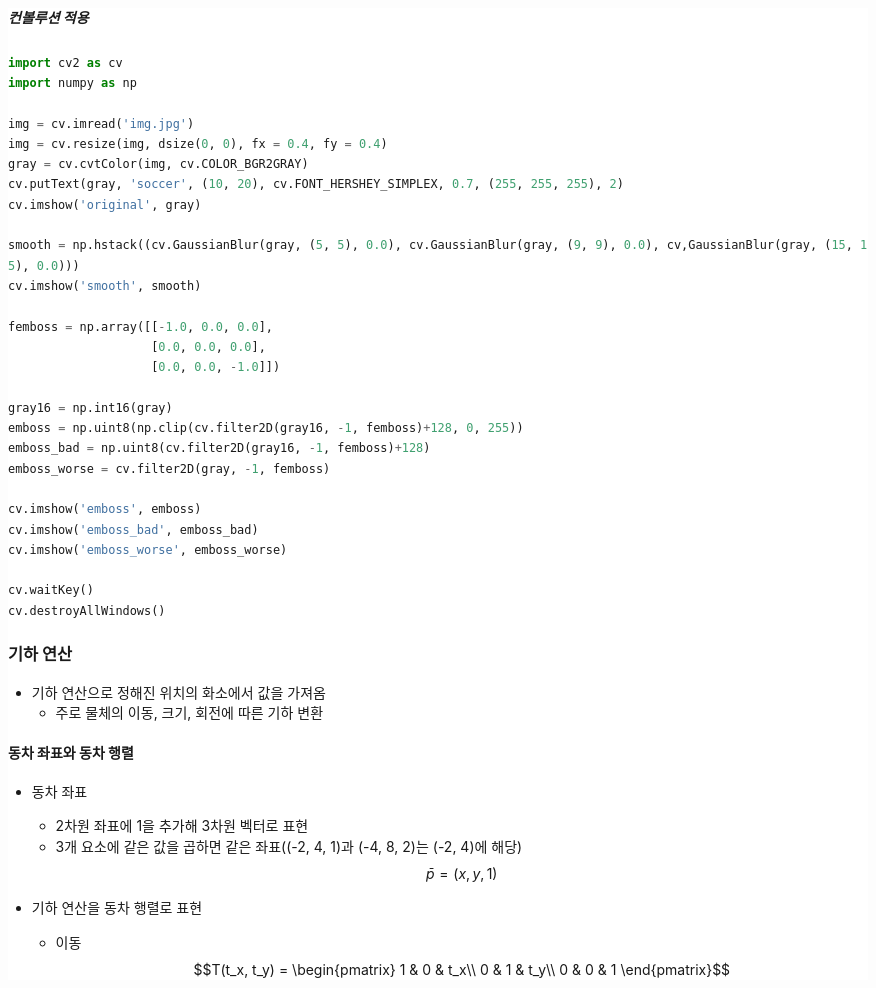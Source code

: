 
##### 컨볼루션 적용

```python
import cv2 as cv
import numpy as np

img = cv.imread('img.jpg')
img = cv.resize(img, dsize(0, 0), fx = 0.4, fy = 0.4)
gray = cv.cvtColor(img, cv.COLOR_BGR2GRAY)
cv.putText(gray, 'soccer', (10, 20), cv.FONT_HERSHEY_SIMPLEX, 0.7, (255, 255, 255), 2)
cv.imshow('original', gray)

smooth = np.hstack((cv.GaussianBlur(gray, (5, 5), 0.0), cv.GaussianBlur(gray, (9, 9), 0.0), cv,GaussianBlur(gray, (15, 15), 0.0)))
cv.imshow('smooth', smooth)

femboss = np.array([[-1.0, 0.0, 0.0],
                    [0.0, 0.0, 0.0],
                    [0.0, 0.0, -1.0]])

gray16 = np.int16(gray)
emboss = np.uint8(np.clip(cv.filter2D(gray16, -1, femboss)+128, 0, 255))
emboss_bad = np.uint8(cv.filter2D(gray16, -1, femboss)+128)
emboss_worse = cv.filter2D(gray, -1, femboss)

cv.imshow('emboss', emboss)
cv.imshow('emboss_bad', emboss_bad)
cv.imshow('emboss_worse', emboss_worse)

cv.waitKey()
cv.destroyAllWindows()
```



### 기하 연산
- 기하 연산으로 정해진 위치의 화소에서 값을 가져옴
  - 주로 물체의 이동, 크기, 회전에 따른 기하 변환
  
#### 동차 좌표와 동차 행렬
- 동차 좌표
  - 2차원 좌표에 1을 추가해 3차원 벡터로 표현
  - 3개 요소에 같은 값을 곱하면 같은 좌표((-2, 4, 1)과 (-4, 8, 2)는 (-2, 4)에 해당)
  $$\bar{p} = (x, y, 1)$$

- 기하 연산을 동차 행렬로 표현
  - 이동
  $$T(t_x, t_y) = \begin{pmatrix}
                   1 & 0 & t_x\\
                   0 & 1 & t_y\\
                   0 & 0 & 1
                   \end{pmatrix}$$
